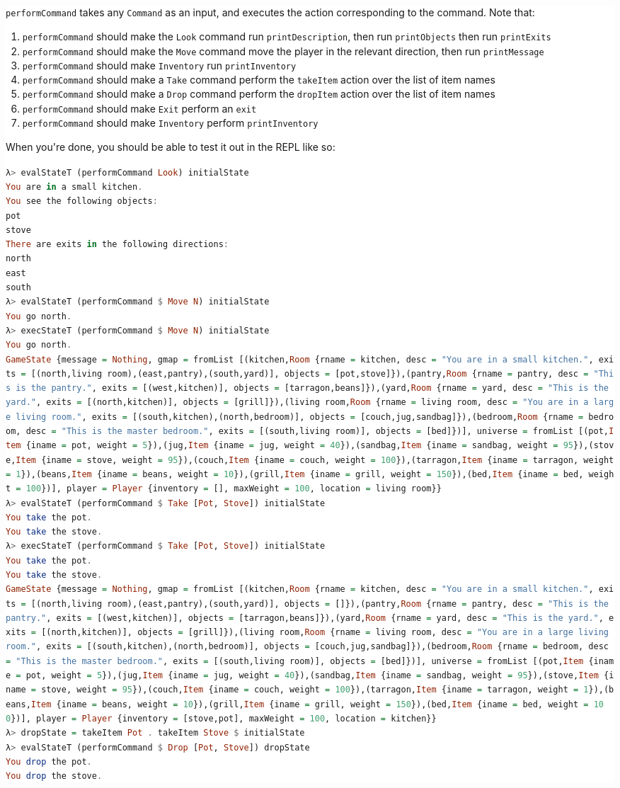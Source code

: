 `performCommand` takes any `Command` as an input, and executes the action
corresponding to the command. Note that:

1. `performCommand` should make the `Look` command run `printDescription`, then run `printObjects` then run `printExits`
1. `performCommand` should make the `Move` command move the player in the relevant direction, then run `printMessage`
1. `performCommand` should make `Inventory` run `printInventory`
1. `performCommand` should make a `Take` command perform the `takeItem` action over the list of item names
1. `performCommand` should make a `Drop` command perform the `dropItem` action over the list of item names
1. `performCommand` should make `Exit` perform an `exit`
1. `performCommand` should make `Inventory` perform `printInventory`

When you're done, you should be able to test it out in the REPL like so:

```haskell
λ> evalStateT (performCommand Look) initialState
You are in a small kitchen.
You see the following objects:
pot
stove
There are exits in the following directions:
north
east
south
λ> evalStateT (performCommand $ Move N) initialState
You go north.
λ> execStateT (performCommand $ Move N) initialState
You go north.
GameState {message = Nothing, gmap = fromList [(kitchen,Room {rname = kitchen, desc = "You are in a small kitchen.", exits = [(north,living room),(east,pantry),(south,yard)], objects = [pot,stove]}),(pantry,Room {rname = pantry, desc = "This is the pantry.", exits = [(west,kitchen)], objects = [tarragon,beans]}),(yard,Room {rname = yard, desc = "This is the yard.", exits = [(north,kitchen)], objects = [grill]}),(living room,Room {rname = living room, desc = "You are in a large living room.", exits = [(south,kitchen),(north,bedroom)], objects = [couch,jug,sandbag]}),(bedroom,Room {rname = bedroom, desc = "This is the master bedroom.", exits = [(south,living room)], objects = [bed]})], universe = fromList [(pot,Item {iname = pot, weight = 5}),(jug,Item {iname = jug, weight = 40}),(sandbag,Item {iname = sandbag, weight = 95}),(stove,Item {iname = stove, weight = 95}),(couch,Item {iname = couch, weight = 100}),(tarragon,Item {iname = tarragon, weight = 1}),(beans,Item {iname = beans, weight = 10}),(grill,Item {iname = grill, weight = 150}),(bed,Item {iname = bed, weight = 100})], player = Player {inventory = [], maxWeight = 100, location = living room}}
λ> evalStateT (performCommand $ Take [Pot, Stove]) initialState
You take the pot.
You take the stove.
λ> execStateT (performCommand $ Take [Pot, Stove]) initialState
You take the pot.
You take the stove.
GameState {message = Nothing, gmap = fromList [(kitchen,Room {rname = kitchen, desc = "You are in a small kitchen.", exits = [(north,living room),(east,pantry),(south,yard)], objects = []}),(pantry,Room {rname = pantry, desc = "This is the pantry.", exits = [(west,kitchen)], objects = [tarragon,beans]}),(yard,Room {rname = yard, desc = "This is the yard.", exits = [(north,kitchen)], objects = [grill]}),(living room,Room {rname = living room, desc = "You are in a large living room.", exits = [(south,kitchen),(north,bedroom)], objects = [couch,jug,sandbag]}),(bedroom,Room {rname = bedroom, desc = "This is the master bedroom.", exits = [(south,living room)], objects = [bed]})], universe = fromList [(pot,Item {iname = pot, weight = 5}),(jug,Item {iname = jug, weight = 40}),(sandbag,Item {iname = sandbag, weight = 95}),(stove,Item {iname = stove, weight = 95}),(couch,Item {iname = couch, weight = 100}),(tarragon,Item {iname = tarragon, weight = 1}),(beans,Item {iname = beans, weight = 10}),(grill,Item {iname = grill, weight = 150}),(bed,Item {iname = bed, weight = 100})], player = Player {inventory = [stove,pot], maxWeight = 100, location = kitchen}}
λ> dropState = takeItem Pot . takeItem Stove $ initialState
λ> evalStateT (performCommand $ Drop [Pot, Stove]) dropState
You drop the pot.
You drop the stove.
```